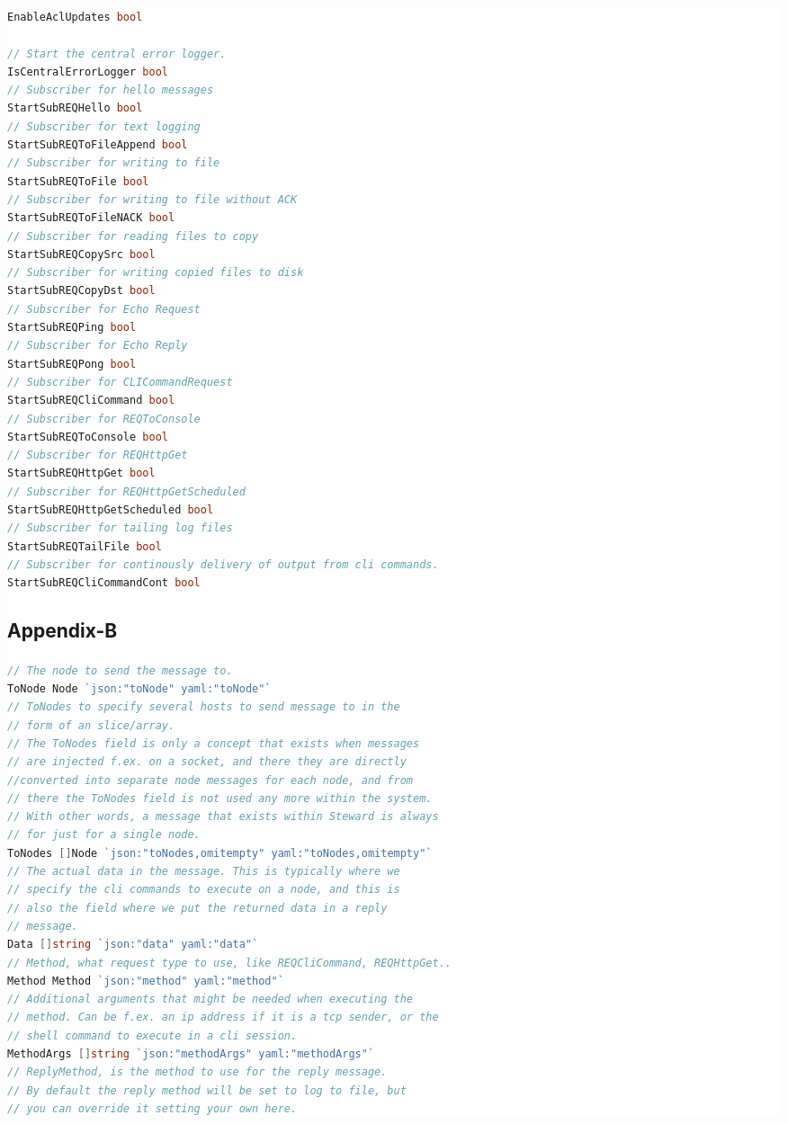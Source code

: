 ```Go
EnableAclUpdates bool

// Start the central error logger.
IsCentralErrorLogger bool
// Subscriber for hello messages
StartSubREQHello bool
// Subscriber for text logging
StartSubREQToFileAppend bool
// Subscriber for writing to file
StartSubREQToFile bool
// Subscriber for writing to file without ACK
StartSubREQToFileNACK bool
// Subscriber for reading files to copy
StartSubREQCopySrc bool
// Subscriber for writing copied files to disk
StartSubREQCopyDst bool
// Subscriber for Echo Request
StartSubREQPing bool
// Subscriber for Echo Reply
StartSubREQPong bool
// Subscriber for CLICommandRequest
StartSubREQCliCommand bool
// Subscriber for REQToConsole
StartSubREQToConsole bool
// Subscriber for REQHttpGet
StartSubREQHttpGet bool
// Subscriber for REQHttpGetScheduled
StartSubREQHttpGetScheduled bool
// Subscriber for tailing log files
StartSubREQTailFile bool
// Subscriber for continously delivery of output from cli commands.
StartSubREQCliCommandCont bool

```

## Appendix-B

```go
// The node to send the message to.
ToNode Node `json:"toNode" yaml:"toNode"`
// ToNodes to specify several hosts to send message to in the
// form of an slice/array.
// The ToNodes field is only a concept that exists when messages
// are injected f.ex. on a socket, and there they are directly 
//converted into separate node messages for each node, and from
// there the ToNodes field is not used any more within the system.
// With other words, a message that exists within Steward is always
// for just for a single node.
ToNodes []Node `json:"toNodes,omitempty" yaml:"toNodes,omitempty"`
// The actual data in the message. This is typically where we
// specify the cli commands to execute on a node, and this is
// also the field where we put the returned data in a reply
// message.
Data []string `json:"data" yaml:"data"`
// Method, what request type to use, like REQCliCommand, REQHttpGet..
Method Method `json:"method" yaml:"method"`
// Additional arguments that might be needed when executing the
// method. Can be f.ex. an ip address if it is a tcp sender, or the
// shell command to execute in a cli session.
MethodArgs []string `json:"methodArgs" yaml:"methodArgs"`
// ReplyMethod, is the method to use for the reply message.
// By default the reply method will be set to log to file, but
// you can override it setting your own here.
```